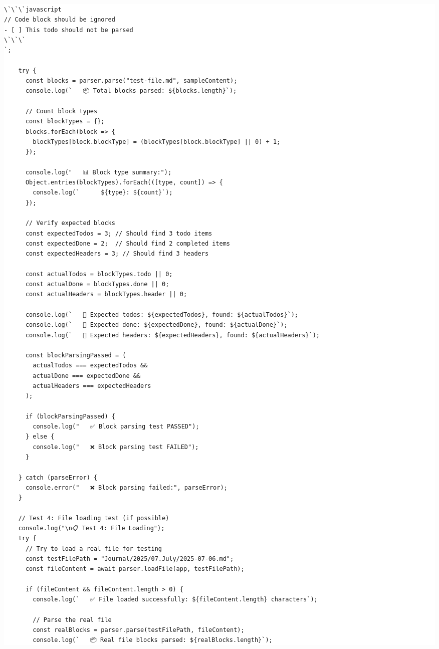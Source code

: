```dataviewjs
\`\`\`javascript
// Code block should be ignored
- [ ] This todo should not be parsed
\`\`\`
`;
    
    try {
      const blocks = parser.parse("test-file.md", sampleContent);
      console.log(`   📦 Total blocks parsed: ${blocks.length}`);
      
      // Count block types
      const blockTypes = {};
      blocks.forEach(block => {
        blockTypes[block.blockType] = (blockTypes[block.blockType] || 0) + 1;
      });
      
      console.log("   📊 Block type summary:");
      Object.entries(blockTypes).forEach(([type, count]) => {
        console.log(`      ${type}: ${count}`);
      });
      
      // Verify expected blocks
      const expectedTodos = 3; // Should find 3 todo items
      const expectedDone = 2;  // Should find 2 completed items
      const expectedHeaders = 3; // Should find 3 headers
      
      const actualTodos = blockTypes.todo || 0;
      const actualDone = blockTypes.done || 0;
      const actualHeaders = blockTypes.header || 0;
      
      console.log(`   🎯 Expected todos: ${expectedTodos}, found: ${actualTodos}`);
      console.log(`   🎯 Expected done: ${expectedDone}, found: ${actualDone}`);
      console.log(`   🎯 Expected headers: ${expectedHeaders}, found: ${actualHeaders}`);
      
      const blockParsingPassed = (
        actualTodos === expectedTodos &&
        actualDone === expectedDone &&
        actualHeaders === expectedHeaders
      );
      
      if (blockParsingPassed) {
        console.log("   ✅ Block parsing test PASSED");
      } else {
        console.log("   ❌ Block parsing test FAILED");
      }
      
    } catch (parseError) {
      console.error("   ❌ Block parsing failed:", parseError);
    }
    
    // Test 4: File loading test (if possible)
    console.log("\n📋 Test 4: File Loading");
    try {
      // Try to load a real file for testing
      const testFilePath = "Journal/2025/07.July/2025-07-06.md";
      const fileContent = await parser.loadFile(app, testFilePath);
      
      if (fileContent && fileContent.length > 0) {
        console.log(`   ✅ File loaded successfully: ${fileContent.length} characters`);
        
        // Parse the real file
        const realBlocks = parser.parse(testFilePath, fileContent);
        console.log(`   📦 Real file blocks parsed: ${realBlocks.length}`);
```